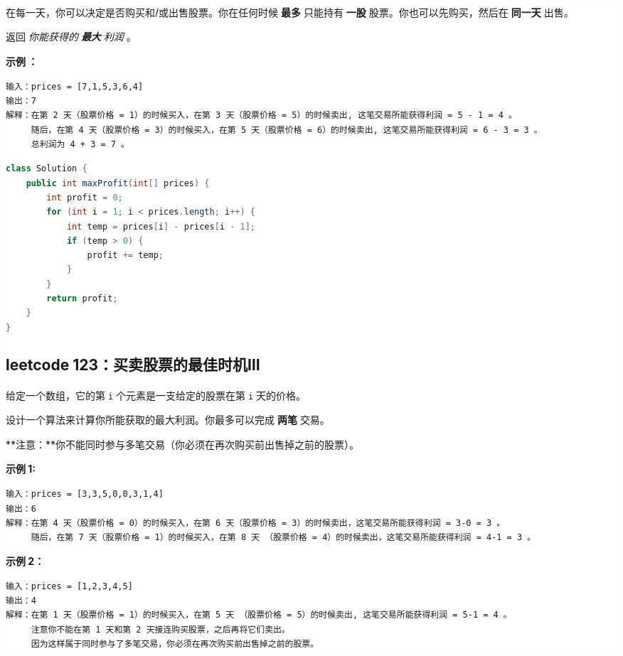 在每一天，你可以决定是否购买和/或出售股票。你在任何时候 **最多** 只能持有 **一股** 股票。你也可以先购买，然后在 **同一天** 出售。

返回 *你能获得的 **最大** 利润* 。

**示例 ：**

```
输入：prices = [7,1,5,3,6,4]
输出：7
解释：在第 2 天（股票价格 = 1）的时候买入，在第 3 天（股票价格 = 5）的时候卖出, 这笔交易所能获得利润 = 5 - 1 = 4 。
     随后，在第 4 天（股票价格 = 3）的时候买入，在第 5 天（股票价格 = 6）的时候卖出, 这笔交易所能获得利润 = 6 - 3 = 3 。
     总利润为 4 + 3 = 7 。
```



```java
class Solution {
    public int maxProfit(int[] prices) {
        int profit = 0;
        for (int i = 1; i < prices.length; i++) {
            int temp = prices[i] - prices[i - 1];
            if (temp > 0) {
                profit += temp;
            }
        }
        return profit;
    }
}
```



## leetcode 123：买卖股票的最佳时机Ⅲ

给定一个数组，它的第 `i` 个元素是一支给定的股票在第 `i` 天的价格。

设计一个算法来计算你所能获取的最大利润。你最多可以完成 **两笔** 交易。

**注意：**你不能同时参与多笔交易（你必须在再次购买前出售掉之前的股票）。

**示例 1:**

```
输入：prices = [3,3,5,0,0,3,1,4]
输出：6
解释：在第 4 天（股票价格 = 0）的时候买入，在第 6 天（股票价格 = 3）的时候卖出，这笔交易所能获得利润 = 3-0 = 3 。
     随后，在第 7 天（股票价格 = 1）的时候买入，在第 8 天 （股票价格 = 4）的时候卖出，这笔交易所能获得利润 = 4-1 = 3 。
```

**示例 2：**

```
输入：prices = [1,2,3,4,5]
输出：4
解释：在第 1 天（股票价格 = 1）的时候买入，在第 5 天 （股票价格 = 5）的时候卖出, 这笔交易所能获得利润 = 5-1 = 4 。   
     注意你不能在第 1 天和第 2 天接连购买股票，之后再将它们卖出。   
     因为这样属于同时参与了多笔交易，你必须在再次购买前出售掉之前的股票。
```
